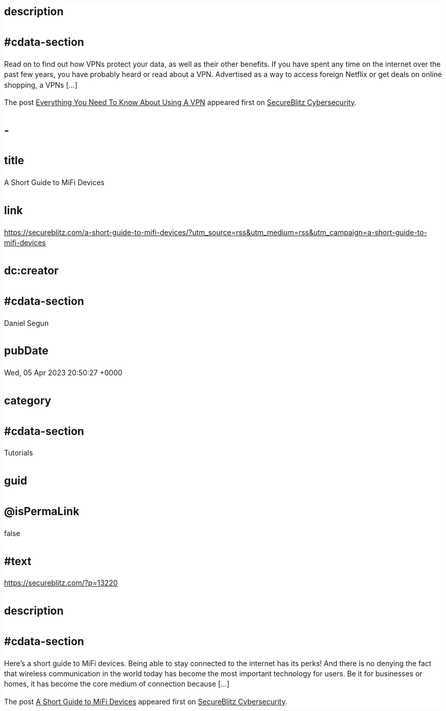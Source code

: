 ## description
## #cdata-section
<p>Read on to find out how VPNs protect your data, as well as their other benefits. If you have spent any time on the internet over the past few years, you have probably heard or read about a VPN. Advertised as a way to access foreign Netflix or get deals on online shopping, a VPNs [&#8230;]</p>
<p>The post <a rel="nofollow" href="https://secureblitz.com/everything-you-need-to-know-about-using-a-vpn/">Everything You Need To Know About Using A VPN</a> appeared first on <a rel="nofollow" href="https://secureblitz.com">SecureBlitz Cybersecurity</a>.</p>

## -
## title
A Short Guide to MiFi Devices
## link
https://secureblitz.com/a-short-guide-to-mifi-devices/?utm_source=rss&utm_medium=rss&utm_campaign=a-short-guide-to-mifi-devices
## dc:creator
## #cdata-section
Daniel Segun
## pubDate
Wed, 05 Apr 2023 20:50:27 +0000
## category
## #cdata-section
Tutorials
## guid
## @isPermaLink
false
## #text
https://secureblitz.com/?p=13220
## description
## #cdata-section
<p>Here&#8217;s a short guide to MiFi devices. Being able to stay connected to the internet has its perks! And there is no denying the fact that wireless communication in the world today has become the most important technology for users. Be it for businesses or homes, it has become the core medium of connection because [&#8230;]</p>
<p>The post <a rel="nofollow" href="https://secureblitz.com/a-short-guide-to-mifi-devices/">A Short Guide to MiFi Devices</a> appeared first on <a rel="nofollow" href="https://secureblitz.com">SecureBlitz Cybersecurity</a>.</p>
